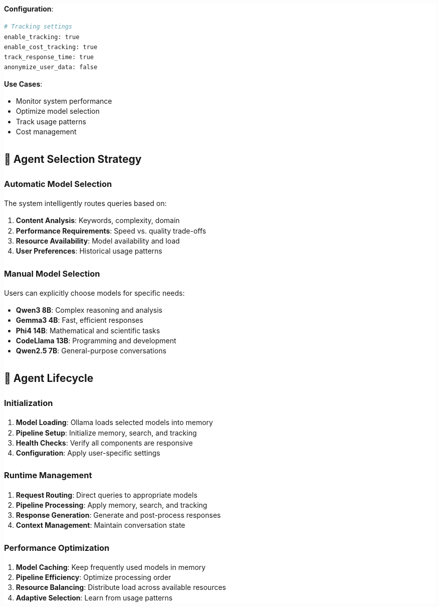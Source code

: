 **Configuration**:
```python
# Tracking settings
enable_tracking: true
enable_cost_tracking: true
track_response_time: true
anonymize_user_data: false
```

**Use Cases**:
- Monitor system performance
- Optimize model selection
- Track usage patterns
- Cost management

## 🎯 Agent Selection Strategy

### Automatic Model Selection

The system intelligently routes queries based on:

1. **Content Analysis**: Keywords, complexity, domain
2. **Performance Requirements**: Speed vs. quality trade-offs
3. **Resource Availability**: Model availability and load
4. **User Preferences**: Historical usage patterns

### Manual Model Selection

Users can explicitly choose models for specific needs:

- **Qwen3 8B**: Complex reasoning and analysis
- **Gemma3 4B**: Fast, efficient responses
- **Phi4 14B**: Mathematical and scientific tasks
- **CodeLlama 13B**: Programming and development
- **Qwen2.5 7B**: General-purpose conversations

## 🔄 Agent Lifecycle

### Initialization
1. **Model Loading**: Ollama loads selected models into memory
2. **Pipeline Setup**: Initialize memory, search, and tracking
3. **Health Checks**: Verify all components are responsive
4. **Configuration**: Apply user-specific settings

### Runtime Management
1. **Request Routing**: Direct queries to appropriate models
2. **Pipeline Processing**: Apply memory, search, and tracking
3. **Response Generation**: Generate and post-process responses
4. **Context Management**: Maintain conversation state

### Performance Optimization
1. **Model Caching**: Keep frequently used models in memory
2. **Pipeline Efficiency**: Optimize processing order
3. **Resource Balancing**: Distribute load across available resources
4. **Adaptive Selection**: Learn from usage patterns
